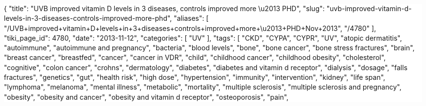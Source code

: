 {
    "title": "UVB improved vitamin D levels in 3 diseases, controls improved more \u2013 PHD",
    "slug": "uvb-improved-vitamin-d-levels-in-3-diseases-controls-improved-more-phd",
    "aliases": [
        "/UVB+improved+vitamin+D+levels+in+3+diseases+controls+improved+more+\u2013+PHD+Nov+2013",
        "/4780"
    ],
    "tiki_page_id": 4780,
    "date": "2013-11-12",
    "categories": [
        "UV"
    ],
    "tags": [
        "CKD",
        "CYPA",
        "CYPR",
        "UV",
        "atopic dermatitis",
        "autoimmune",
        "autoimmune and pregnancy",
        "bacteria",
        "blood levels",
        "bone",
        "bone cancer",
        "bone stress fractures",
        "brain",
        "breast cancer",
        "breastfed",
        "cancer",
        "cancer in VDR",
        "child",
        "childhood cancer",
        "childhood obesity",
        "cholesterol",
        "cognitive",
        "colon cancer",
        "crohns",
        "dermatology",
        "diabetes",
        "diabetes and vitamin d receptor",
        "dialysis",
        "dosage",
        "falls fractures",
        "genetics",
        "gut",
        "health risk",
        "high dose",
        "hypertension",
        "immunity",
        "intervention",
        "kidney",
        "life span",
        "lymphoma",
        "melanoma",
        "mental illness",
        "metabolic",
        "mortality",
        "multiple sclerosis",
        "multiple sclerosis and pregnancy",
        "obesity",
        "obesity and cancer",
        "obesity and vitamin d receptor",
        "osteoporosis",
        "pain",